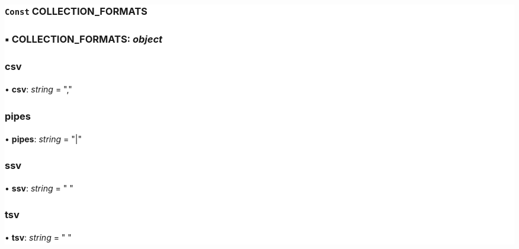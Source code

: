 ### `Const` COLLECTION_FORMATS

### ▪ **COLLECTION_FORMATS**: *object*

###  csv

• **csv**: *string* = ","

###  pipes

• **pipes**: *string* = "|"

###  ssv

• **ssv**: *string* = " "

###  tsv

• **tsv**: *string* = "	"
